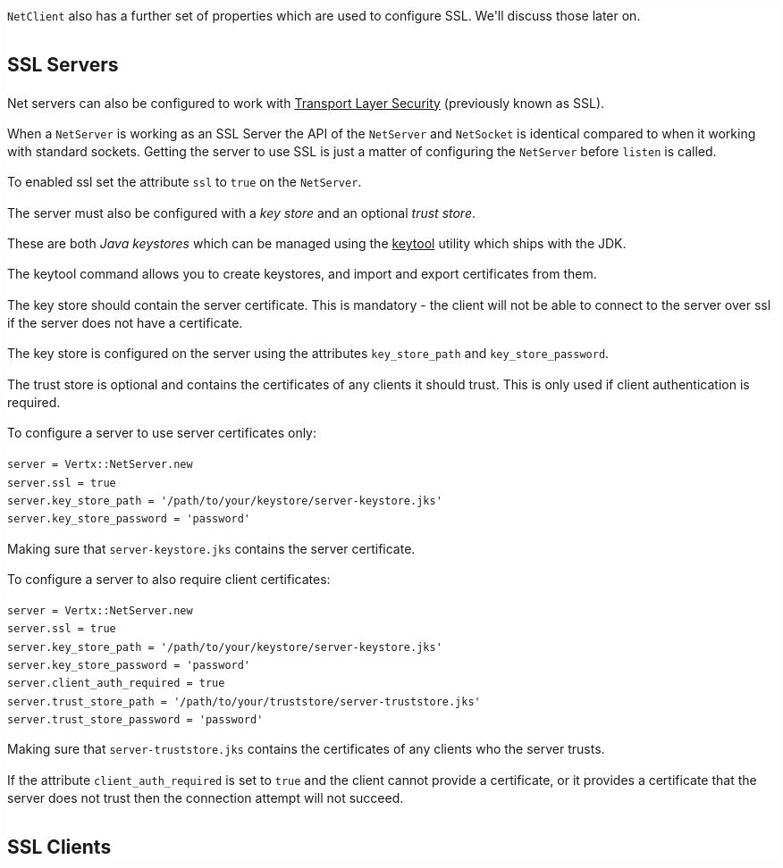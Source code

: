 `NetClient` also has a further set of properties which are used to configure SSL. We'll discuss those later on.

## SSL Servers

Net servers can also be configured to work with [Transport Layer Security](http://en.wikipedia.org/wiki/Transport_Layer_Security) (previously known as SSL).

When a `NetServer` is working as an SSL Server the API of the `NetServer` and `NetSocket` is identical compared to when it working with standard sockets. Getting the server to use SSL is just a matter of configuring the `NetServer` before `listen` is called.

To enabled ssl set the attribute `ssl` to `true` on the `NetServer`.

The server must also be configured with a *key store* and an optional *trust store*.

These are both *Java keystores* which can be managed using the [keytool](http://docs.oracle.com/javase/6/docs/technotes/tools/solaris/keytool.html) utility which ships with the JDK.

The keytool command allows you to create keystores, and import and export certificates from them.

The key store should contain the server certificate. This is mandatory - the client will not be able to connect to the server over ssl if the server does not have a certificate.

The key store is configured on the server using the attributes `key_store_path` and `key_store_password`.

The trust store is optional and contains the certificates of any clients it should trust. This is only used if client authentication is required.

To configure a server to use server certificates only:

    server = Vertx::NetServer.new
    server.ssl = true
    server.key_store_path = '/path/to/your/keystore/server-keystore.jks'
    server.key_store_password = 'password'

Making sure that `server-keystore.jks` contains the server certificate.

To configure a server to also require client certificates:

    server = Vertx::NetServer.new
    server.ssl = true
    server.key_store_path = '/path/to/your/keystore/server-keystore.jks'
    server.key_store_password = 'password'
    server.client_auth_required = true
    server.trust_store_path = '/path/to/your/truststore/server-truststore.jks'
    server.trust_store_password = 'password'

Making sure that `server-truststore.jks` contains the certificates of any clients who the server trusts.

If the attribute `client_auth_required` is set to `true` and the client cannot provide a certificate, or it provides a certificate that the server does not trust then the connection attempt will not succeed.

## SSL Clients
